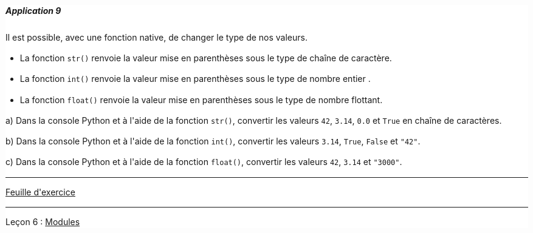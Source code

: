 ##### Application 9

Il est possible, avec une fonction native, de changer le type de nos valeurs.

- La fonction ``str()`` renvoie la valeur mise en parenthèses sous le type de chaîne de caractère.

- La fonction ``int()`` renvoie la valeur mise en parenthèses sous le type de nombre entier .

- La fonction ``float()`` renvoie la valeur mise en parenthèses sous le type de nombre flottant.

a) Dans la console Python et à l'aide de la fonction `str()`, convertir les valeurs `42`, `3.14`, `0.0` et `True` en chaîne de caractères.

b) Dans la console Python et à l'aide de la fonction `int()`, convertir les valeurs `3.14`, `True`, `False` et `"42"`.

c) Dans la console Python et à l'aide de la fonction `float()`, convertir les valeurs `42`, `3.14` et `"3000"`.

___________

[Feuille d'exercice](./Exercices/Exercices_fonctions_1.md)
____________

Leçon 6 : [Modules](./Modules.md)
